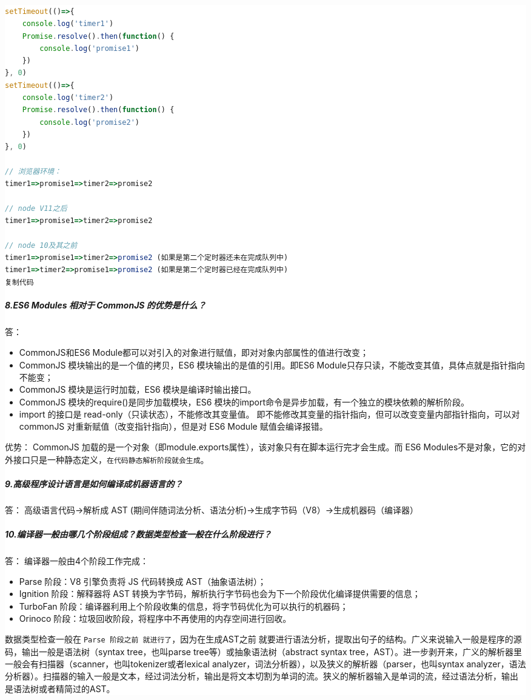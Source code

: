 ```js
setTimeout(()=>{
    console.log('timer1')
    Promise.resolve().then(function() {
        console.log('promise1')
    })
}, 0)
setTimeout(()=>{
    console.log('timer2')
    Promise.resolve().then(function() {
        console.log('promise2')
    })
}, 0)

// 浏览器环境：
timer1=>promise1=>timer2=>promise2

// node V11之后
timer1=>promise1=>timer2=>promise2

// node 10及其之前
timer1=>promise1=>timer2=>promise2 (如果是第二个定时器还未在完成队列中)
timer1=>timer2=>promise1=>promise2 (如果是第二个定时器已经在完成队列中)
复制代码
```

##### 8.ES6 Modules 相对于 CommonJS 的优势是什么？

答：

- CommonJS和ES6 Module都可以对引入的对象进行赋值，即对对象内部属性的值进行改变；
- CommonJS 模块输出的是一个值的拷贝，ES6 模块输出的是值的引用。即ES6 Module只存只读，不能改变其值，具体点就是指针指向不能变；
- CommonJS 模块是运行时加载，ES6 模块是编译时输出接口。
- CommonJS 模块的require()是同步加载模块，ES6 模块的import命令是异步加载，有一个独立的模块依赖的解析阶段。
- import 的接口是 read-only（只读状态），不能修改其变量值。 即不能修改其变量的指针指向，但可以改变变量内部指针指向，可以对 commonJS 对重新赋值（改变指针指向），但是对 ES6 Module 赋值会编译报错。

优势： CommonJS 加载的是一个对象（即module.exports属性），该对象只有在脚本运行完才会生成。而 ES6 Modules不是对象，它的对外接口只是一种静态定义，`在代码静态解析阶段就会生成`。

##### 9.高级程序设计语言是如何编译成机器语言的？

答： 高级语言代码->解析成 AST (期间伴随词法分析、语法分析)->生成字节码（V8）->生成机器码（编译器）

##### 10.编译器一般由哪几个阶段组成？数据类型检查一般在什么阶段进行？

答： 编译器一般由4个阶段工作完成：

- Parse 阶段：V8 引擎负责将 JS 代码转换成 AST（抽象语法树）；
- Ignition 阶段：解释器将 AST 转换为字节码，解析执行字节码也会为下一个阶段优化编译提供需要的信息；
- TurboFan 阶段：编译器利用上个阶段收集的信息，将字节码优化为可以执行的机器码；
- Orinoco 阶段：垃圾回收阶段，将程序中不再使用的内存空间进行回收。

数据类型检查一般在 `Parse 阶段之前 就进行了`，因为在生成AST之前 就要进行语法分析，提取出句子的结构。广义来说输入一般是程序的源码，输出一般是语法树（syntax tree，也叫parse tree等）或抽象语法树（abstract syntax tree，AST）。进一步剥开来，广义的解析器里一般会有扫描器（scanner，也叫tokenizer或者lexical analyzer，词法分析器），以及狭义的解析器（parser，也叫syntax analyzer，语法分析器）。扫描器的输入一般是文本，经过词法分析，输出是将文本切割为单词的流。狭义的解析器输入是单词的流，经过语法分析，输出是语法树或者精简过的AST。

